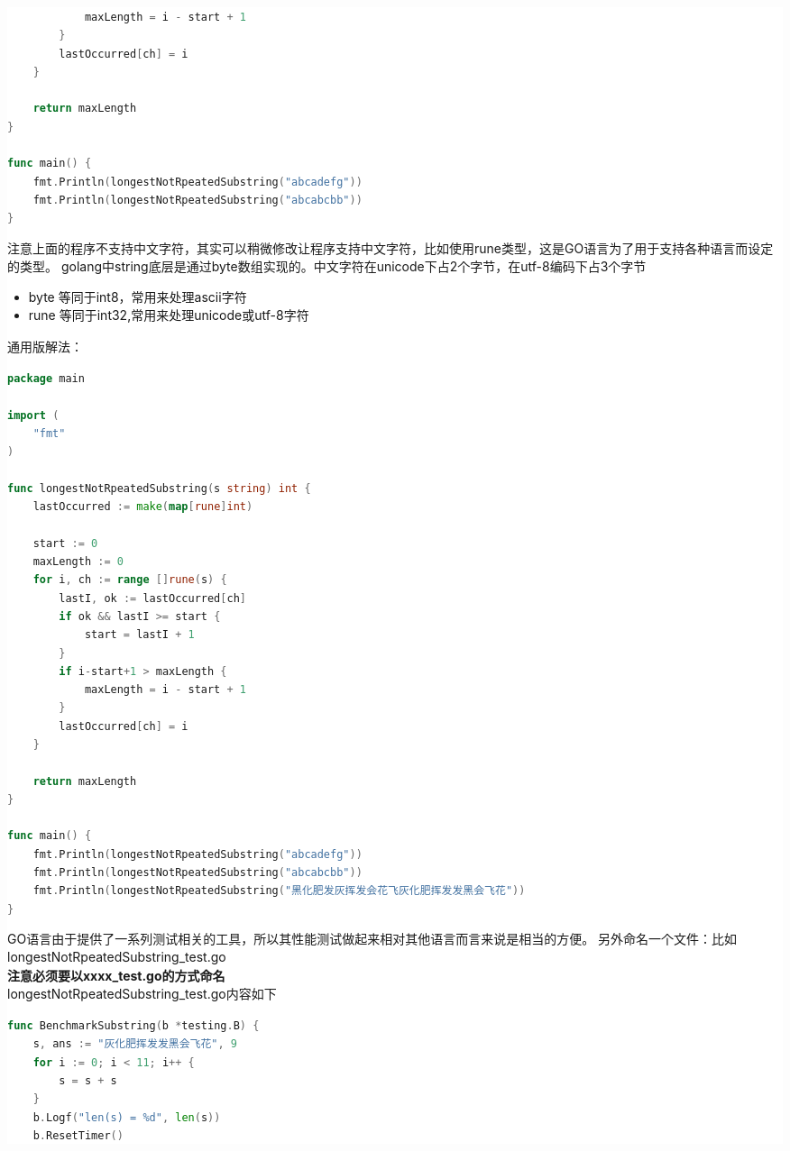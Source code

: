 ```go
			maxLength = i - start + 1
		}
		lastOccurred[ch] = i
	}

	return maxLength
}

func main() {
	fmt.Println(longestNotRpeatedSubstring("abcadefg"))
	fmt.Println(longestNotRpeatedSubstring("abcabcbb"))
}

```
注意上面的程序不支持中文字符，其实可以稍微修改让程序支持中文字符，比如使用rune类型，这是GO语言为了用于支持各种语言而设定的类型。
golang中string底层是通过byte数组实现的。中文字符在unicode下占2个字节，在utf-8编码下占3个字节
* byte 等同于int8，常用来处理ascii字符
* rune 等同于int32,常用来处理unicode或utf-8字符  

通用版解法：
```go
package main

import (
	"fmt"
)

func longestNotRpeatedSubstring(s string) int {
	lastOccurred := make(map[rune]int)

	start := 0
	maxLength := 0
	for i, ch := range []rune(s) {
		lastI, ok := lastOccurred[ch]
		if ok && lastI >= start {
			start = lastI + 1
		}
		if i-start+1 > maxLength {
			maxLength = i - start + 1
		}
		lastOccurred[ch] = i
	}

	return maxLength
}

func main() {
	fmt.Println(longestNotRpeatedSubstring("abcadefg"))
	fmt.Println(longestNotRpeatedSubstring("abcabcbb"))
	fmt.Println(longestNotRpeatedSubstring("黑化肥发灰挥发会花飞灰化肥挥发发黑会飞花"))
}
```
GO语言由于提供了一系列测试相关的工具，所以其性能测试做起来相对其他语言而言来说是相当的方便。
另外命名一个文件：比如longestNotRpeatedSubstring_test.go  
**注意必须要以xxxx_test.go的方式命名**  
longestNotRpeatedSubstring_test.go内容如下
```GO
func BenchmarkSubstring(b *testing.B) {
	s, ans := "灰化肥挥发发黑会飞花", 9
	for i := 0; i < 11; i++ {
		s = s + s
	}
	b.Logf("len(s) = %d", len(s))
	b.ResetTimer()
```